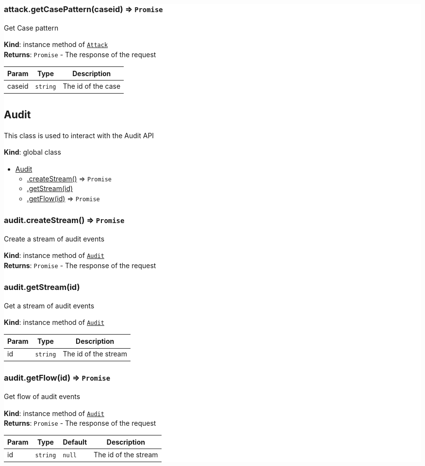 <a name="Attack+getCasePattern"></a>

### attack.getCasePattern(caseid) ⇒ <code>Promise</code>
Get Case pattern

**Kind**: instance method of [<code>Attack</code>](#Attack)  
**Returns**: <code>Promise</code> - The response of the request  

| Param | Type | Description |
| --- | --- | --- |
| caseid | <code>string</code> | The id of the case |

<a name="Audit"></a>

## Audit
This class is used to interact with the Audit API

**Kind**: global class  

* [Audit](#Audit)
    * [.createStream()](#Audit+createStream) ⇒ <code>Promise</code>
    * [.getStream(id)](#Audit+getStream)
    * [.getFlow(id)](#Audit+getFlow) ⇒ <code>Promise</code>

<a name="Audit+createStream"></a>

### audit.createStream() ⇒ <code>Promise</code>
Create a stream of audit events

**Kind**: instance method of [<code>Audit</code>](#Audit)  
**Returns**: <code>Promise</code> - The response of the request  
<a name="Audit+getStream"></a>

### audit.getStream(id)
Get a stream of audit events

**Kind**: instance method of [<code>Audit</code>](#Audit)  

| Param | Type | Description |
| --- | --- | --- |
| id | <code>string</code> | The id of the stream |

<a name="Audit+getFlow"></a>

### audit.getFlow(id) ⇒ <code>Promise</code>
Get flow of audit events

**Kind**: instance method of [<code>Audit</code>](#Audit)  
**Returns**: <code>Promise</code> - The response of the request  

| Param | Type | Default | Description |
| --- | --- | --- | --- |
| id | <code>string</code> | <code>null</code> | The id of the stream |
